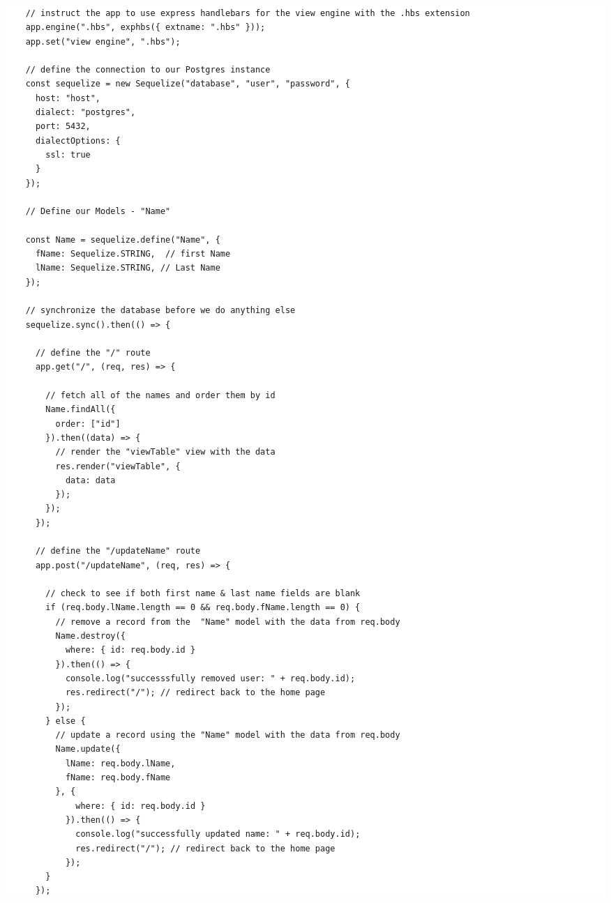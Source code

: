         // instruct the app to use express handlebars for the view engine with the .hbs extension
        app.engine(".hbs", exphbs({ extname: ".hbs" }));
        app.set("view engine", ".hbs");
        
        // define the connection to our Postgres instance 
        const sequelize = new Sequelize("database", "user", "password", {
          host: "host",
          dialect: "postgres",
          port: 5432,
          dialectOptions: {
            ssl: true
          }
        });
        
        // Define our Models - "Name"
        
        const Name = sequelize.define("Name", {
          fName: Sequelize.STRING,  // first Name
          lName: Sequelize.STRING, // Last Name
        });
        
        // synchronize the database before we do anything else
        sequelize.sync().then(() => {
        
          // define the "/" route
          app.get("/", (req, res) => {
        
            // fetch all of the names and order them by id
            Name.findAll({
              order: ["id"]
            }).then((data) => {
              // render the "viewTable" view with the data
              res.render("viewTable", {
                data: data
              });
            });
          });
        
          // define the "/updateName" route
          app.post("/updateName", (req, res) => {
        
            // check to see if both first name & last name fields are blank
            if (req.body.lName.length == 0 && req.body.fName.length == 0) {
              // remove a record from the  "Name" model with the data from req.body
              Name.destroy({
                where: { id: req.body.id }
              }).then(() => {
                console.log("successsfully removed user: " + req.body.id);
                res.redirect("/"); // redirect back to the home page
              });
            } else {
              // update a record using the "Name" model with the data from req.body
              Name.update({
                lName: req.body.lName,
                fName: req.body.fName
              }, {
                  where: { id: req.body.id }
                }).then(() => {
                  console.log("successfully updated name: " + req.body.id);
                  res.redirect("/"); // redirect back to the home page
                });
            }
          });
        